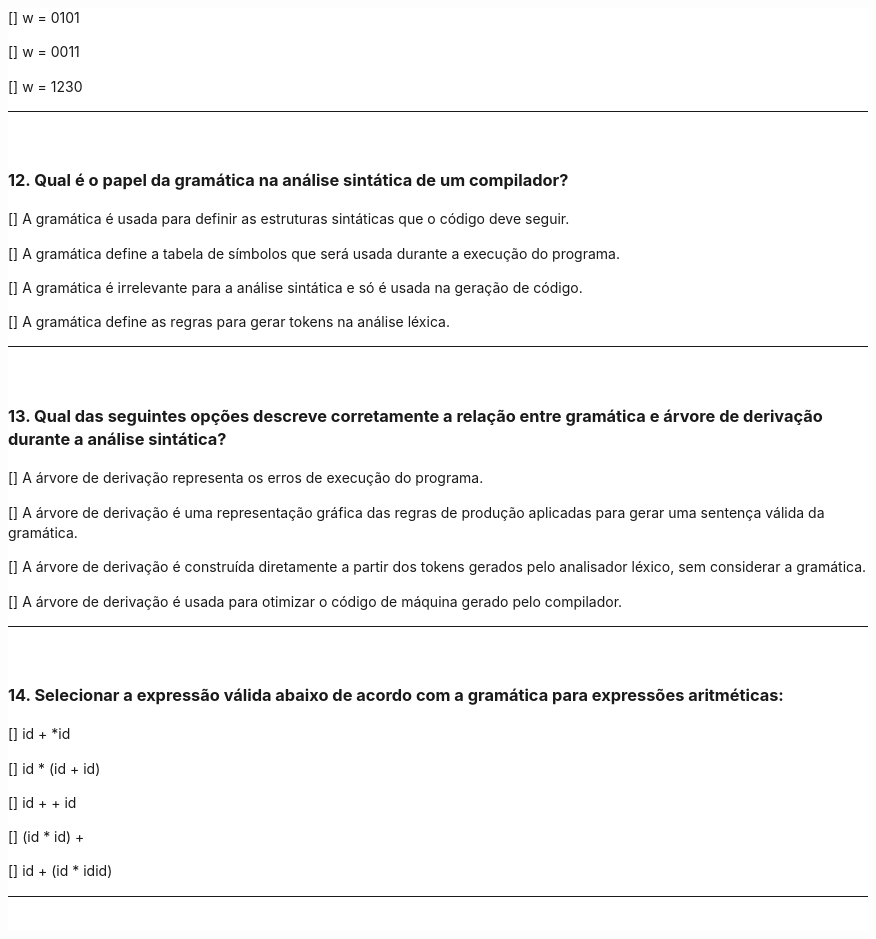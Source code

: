 [] w = 0101

[] w = 0011

[] w = 1230

---

<br>

### 12. Qual é o papel da gramática na análise sintática de um compilador?

[] A gramática é usada para definir as estruturas sintáticas que o código deve seguir.

[] A gramática define a tabela de símbolos que será usada durante a execução do programa.

[] A gramática é irrelevante para a análise sintática e só é usada na geração de código.

[] A gramática define as regras para gerar tokens na análise léxica.

---

<br>

### 13. Qual das seguintes opções descreve corretamente a relação entre gramática e árvore de derivação durante a análise sintática?

[] A árvore de derivação representa os erros de execução do programa.

[] A árvore de derivação é uma representação gráfica das regras de produção aplicadas para gerar uma sentença válida da gramática.

[] A árvore de derivação é construída diretamente a partir dos tokens gerados pelo analisador léxico, sem considerar a gramática.

[] A árvore de derivação é usada para otimizar o código de máquina gerado pelo compilador.

---

<br>

### 14. Selecionar a expressão válida abaixo de acordo com a gramática para expressões aritméticas:

[] id + *id

[] id * (id + id)

[] id + + id

[] (id * id) +

[] id + (id * idid)

---

<br>
